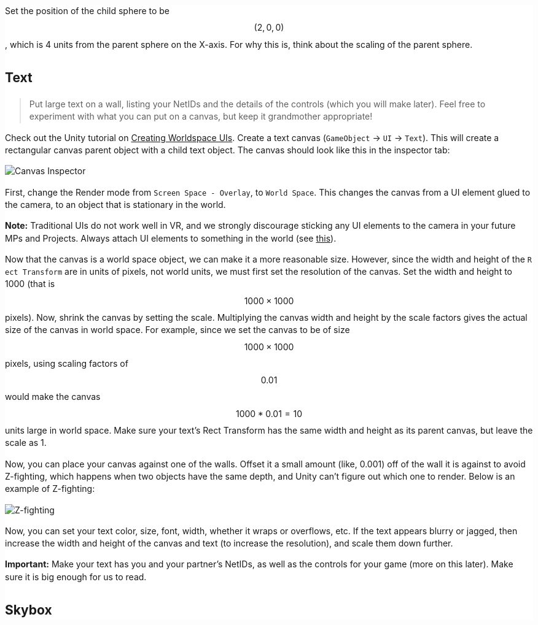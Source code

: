 Set the position of the child sphere to be $$(2,0,0)$$, which is 4 units from the parent sphere on the X-axis. For why this is, think about the scaling of the parent sphere.

## Text

> Put large text on a wall, listing your NetIDs and the details of the controls (which you will make later).
Feel free to experiment with what you can put on a canvas, but keep it grandmother appropriate!

Check out the Unity tutorial on [Creating Worldspace UIs](https://docs.unity3d.com/Manual/HOWTO-UIWorldSpace.html). Create a text canvas (`GameObject` → `UI` → `Text`).
This will create a rectangular canvas parent object with a child text object. The canvas should look like this in the inspector tab:

![Canvas Inspector](/img/assignments/mp1/image2.png)

First, change the Render mode from `Screen Space - Overlay`, to `World Space`.
This changes the canvas from a UI element glued to the camera, to an object that is stationary in the world.

**Note:** Traditional UIs do not work well in VR, and we strongly discourage sticking any UI elements to the camera in your future MPs and Projects.
Always attach UI elements to something in the world (see [this](https://developer.oculus.com/design/latest/concepts/bp-vision/)).

Now that the canvas is a world space object, we can make it a more reasonable size.
However, since the width and height of the `Rect Transform` are in units of pixels, not world units,
we must first set the resolution of the canvas.
Set the width and height to 1000 (that is $$1000 \times 1000$$ pixels).
Now, shrink the canvas by setting the scale.
Multiplying the canvas width and height by the scale factors gives the actual size of the canvas in world space.
For example, since we set the canvas to be of size $$1000 \times 1000$$ pixels, using scaling factors of $$0.01$$ would make the canvas $$1000 * 0.01 = 10$$ units large in world space.
Make sure your text’s Rect Transform has the same width and height as its parent canvas, but leave the scale as 1.

Now, you can place your canvas against one of the walls.
Offset it a small amount (like, 0.001) off of the wall it is against to avoid Z-fighting,
which happens when two objects have the same depth, and Unity can’t figure out which one to render.
Below is an example of Z-fighting:

![Z-fighting](/img/assignments/mp1/image24.png)

Now, you can set your text color, size, font, width, whether it wraps or overflows, etc. If the text appears blurry or jagged, then increase the width and height of the canvas and text (to increase the resolution), and scale them down further.

**Important:** Make your text has you and your partner’s NetIDs, as well as the controls for your game (more on this later).
Make sure it is big enough for us to read.


## Skybox
